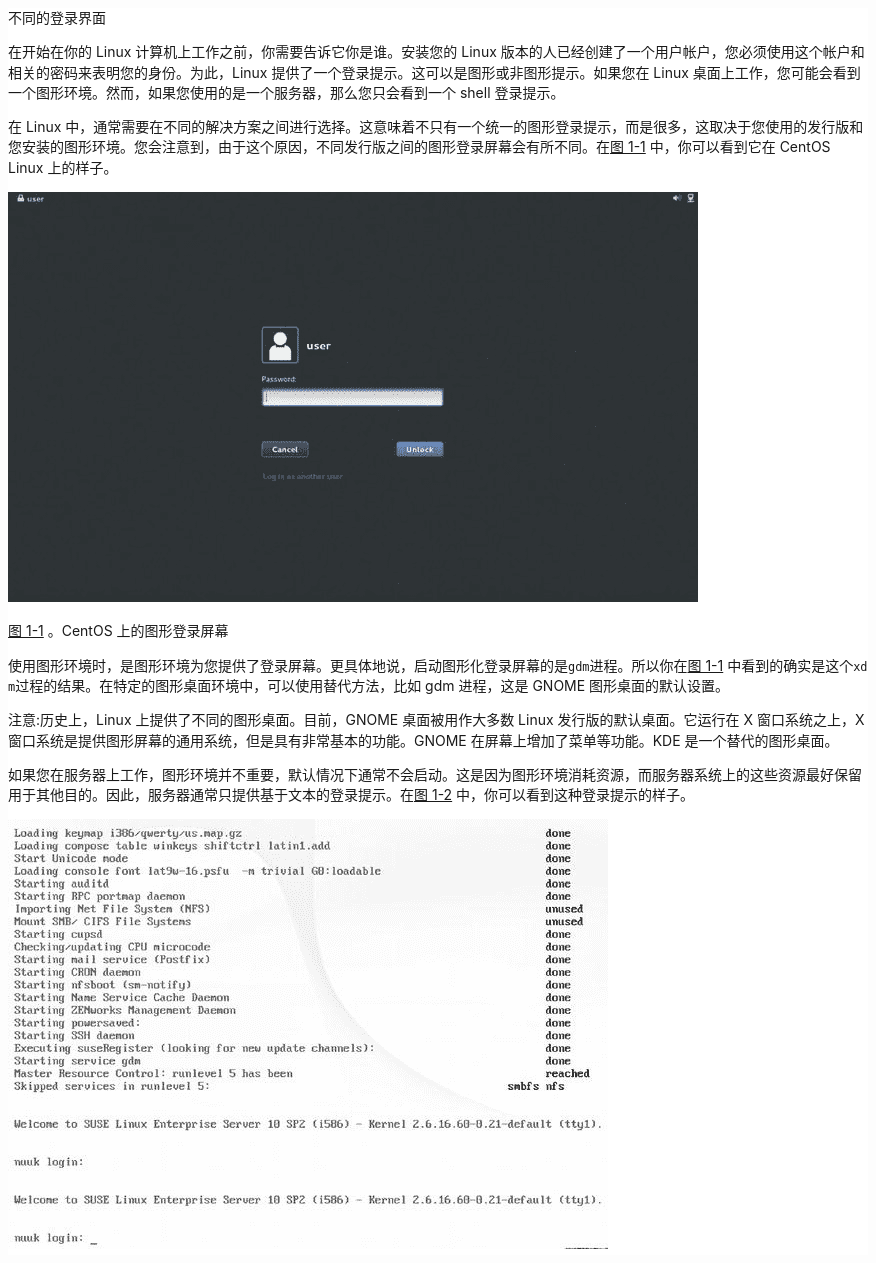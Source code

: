 不同的登录界面

在开始在你的 Linux 计算机上工作之前，你需要告诉它你是谁。安装您的 Linux 版本的人已经创建了一个用户帐户，您必须使用这个帐户和相关的密码来表明您的身份。为此，Linux 提供了一个登录提示。这可以是图形或非图形提示。如果您在 Linux 桌面上工作，您可能会看到一个图形环境。然而，如果您使用的是一个服务器，那么您只会看到一个 shell 登录提示。

在 Linux 中，通常需要在不同的解决方案之间进行选择。这意味着不只有一个统一的图形登录提示，而是很多，这取决于您使用的发行版和您安装的图形环境。您会注意到，由于这个原因，不同发行版之间的图形登录屏幕会有所不同。在[图 1-1](#Fig1) 中，你可以看到它在 CentOS Linux 上的样子。

![9781430268307_Fig01-01.jpg](img/9781430268307_Fig01-01.jpg)

[图 1-1](#_Fig1) 。CentOS 上的图形登录屏幕

使用图形环境时，是图形环境为您提供了登录屏幕。更具体地说，启动图形化登录屏幕的是`gdm`进程。所以你在[图 1-1](#Fig1) 中看到的确实是这个`xdm`过程的结果。在特定的图形桌面环境中，可以使用替代方法，比如 gdm 进程，这是 GNOME 图形桌面的默认设置。

注意:历史上，Linux 上提供了不同的图形桌面。目前，GNOME 桌面被用作大多数 Linux 发行版的默认桌面。它运行在 X 窗口系统之上，X 窗口系统是提供图形屏幕的通用系统，但是具有非常基本的功能。GNOME 在屏幕上增加了菜单等功能。KDE 是一个替代的图形桌面。

如果您在服务器上工作，图形环境并不重要，默认情况下通常不会启动。这是因为图形环境消耗资源，而服务器系统上的这些资源最好保留用于其他目的。因此，服务器通常只提供基于文本的登录提示。在[图 1-2](#Fig2) 中，你可以看到这种登录提示的样子。

![9781430268307_Fig01-02.jpg](img/9781430268307_Fig01-02.jpg)
